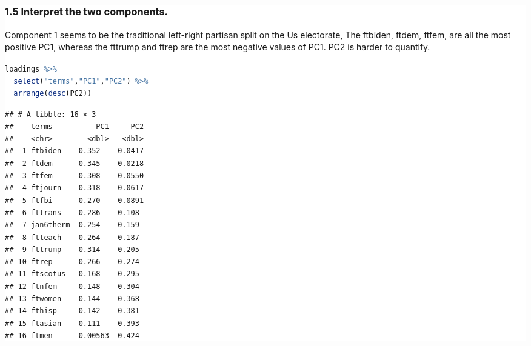 ### 1.5 Interpret the two components.

Component 1 seems to be the traditional left-right partisan split on the
Us electorate, The ftbiden, ftdem, ftfem, are all the most positive PC1,
whereas the fttrump and ftrep are the most negative values of PC1. PC2
is harder to quantify.

``` r
loadings %>% 
  select("terms","PC1","PC2") %>% 
  arrange(desc(PC2))
```

    ## # A tibble: 16 × 3
    ##    terms          PC1     PC2
    ##    <chr>        <dbl>   <dbl>
    ##  1 ftbiden    0.352    0.0417
    ##  2 ftdem      0.345    0.0218
    ##  3 ftfem      0.308   -0.0550
    ##  4 ftjourn    0.318   -0.0617
    ##  5 ftfbi      0.270   -0.0891
    ##  6 fttrans    0.286   -0.108 
    ##  7 jan6therm -0.254   -0.159 
    ##  8 ftteach    0.264   -0.187 
    ##  9 fttrump   -0.314   -0.205 
    ## 10 ftrep     -0.266   -0.274 
    ## 11 ftscotus  -0.168   -0.295 
    ## 12 ftnfem    -0.148   -0.304 
    ## 13 ftwomen    0.144   -0.368 
    ## 14 fthisp     0.142   -0.381 
    ## 15 ftasian    0.111   -0.393 
    ## 16 ftmen      0.00563 -0.424
